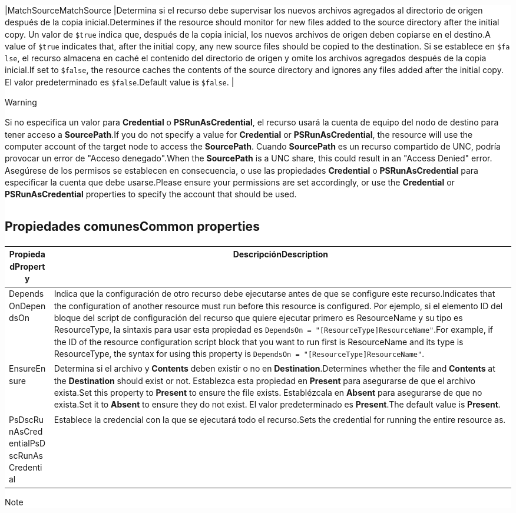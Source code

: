 |<span data-ttu-id="64adc-137">MatchSource</span><span class="sxs-lookup"><span data-stu-id="64adc-137">MatchSource</span></span> |<span data-ttu-id="64adc-138">Determina si el recurso debe supervisar los nuevos archivos agregados al directorio de origen después de la copia inicial.</span><span class="sxs-lookup"><span data-stu-id="64adc-138">Determines if the resource should monitor for new files added to the source directory after the initial copy.</span></span> <span data-ttu-id="64adc-139">Un valor de `$true` indica que, después de la copia inicial, los nuevos archivos de origen deben copiarse en el destino.</span><span class="sxs-lookup"><span data-stu-id="64adc-139">A value of `$true` indicates that, after the initial copy, any new source files should be copied to the destination.</span></span> <span data-ttu-id="64adc-140">Si se establece en `$false`, el recurso almacena en caché el contenido del directorio de origen y omite los archivos agregados después de la copia inicial.</span><span class="sxs-lookup"><span data-stu-id="64adc-140">If set to `$false`, the resource caches the contents of the source directory and ignores any files added after the initial copy.</span></span> <span data-ttu-id="64adc-141">El valor predeterminado es `$false`.</span><span class="sxs-lookup"><span data-stu-id="64adc-141">Default value is `$false`.</span></span> |

> [!WARNING]
> <span data-ttu-id="64adc-142">Si no especifica un valor para **Credential** o **PSRunAsCredential**, el recurso usará la cuenta de equipo del nodo de destino para tener acceso a **SourcePath**.</span><span class="sxs-lookup"><span data-stu-id="64adc-142">If you do not specify a value for **Credential** or **PSRunAsCredential**, the resource will use the computer account of the target node to access the **SourcePath**.</span></span> <span data-ttu-id="64adc-143">Cuando **SourcePath** es un recurso compartido de UNC, podría provocar un error de "Acceso denegado".</span><span class="sxs-lookup"><span data-stu-id="64adc-143">When the **SourcePath** is a UNC share, this could result in an "Access Denied" error.</span></span> <span data-ttu-id="64adc-144">Asegúrese de los permisos se establecen en consecuencia, o use las propiedades **Credential** o **PSRunAsCredential** para especificar la cuenta que debe usarse.</span><span class="sxs-lookup"><span data-stu-id="64adc-144">Please ensure your permissions are set accordingly, or use the **Credential** or **PSRunAsCredential** properties to specify the account that should be used.</span></span>

## <a name="common-properties"></a><span data-ttu-id="64adc-145">Propiedades comunes</span><span class="sxs-lookup"><span data-stu-id="64adc-145">Common properties</span></span>

|<span data-ttu-id="64adc-146">Propiedad</span><span class="sxs-lookup"><span data-stu-id="64adc-146">Property</span></span> |<span data-ttu-id="64adc-147">Descripción</span><span class="sxs-lookup"><span data-stu-id="64adc-147">Description</span></span> |
|---|---|
|<span data-ttu-id="64adc-148">DependsOn</span><span class="sxs-lookup"><span data-stu-id="64adc-148">DependsOn</span></span> |<span data-ttu-id="64adc-149">Indica que la configuración de otro recurso debe ejecutarse antes de que se configure este recurso.</span><span class="sxs-lookup"><span data-stu-id="64adc-149">Indicates that the configuration of another resource must run before this resource is configured.</span></span> <span data-ttu-id="64adc-150">Por ejemplo, si el elemento ID del bloque del script de configuración del recurso que quiere ejecutar primero es ResourceName y su tipo es ResourceType, la sintaxis para usar esta propiedad es `DependsOn = "[ResourceType]ResourceName"`.</span><span class="sxs-lookup"><span data-stu-id="64adc-150">For example, if the ID of the resource configuration script block that you want to run first is ResourceName and its type is ResourceType, the syntax for using this property is `DependsOn = "[ResourceType]ResourceName"`.</span></span> |
|<span data-ttu-id="64adc-151">Ensure</span><span class="sxs-lookup"><span data-stu-id="64adc-151">Ensure</span></span> |<span data-ttu-id="64adc-152">Determina si el archivo y **Contents** deben existir o no en **Destination**.</span><span class="sxs-lookup"><span data-stu-id="64adc-152">Determines whether the file and **Contents** at the **Destination** should exist or not.</span></span> <span data-ttu-id="64adc-153">Establezca esta propiedad en **Present** para asegurarse de que el archivo exista.</span><span class="sxs-lookup"><span data-stu-id="64adc-153">Set this property to **Present** to ensure the file exists.</span></span> <span data-ttu-id="64adc-154">Establézcala en **Absent** para asegurarse de que no exista.</span><span class="sxs-lookup"><span data-stu-id="64adc-154">Set it to **Absent** to ensure they do not exist.</span></span> <span data-ttu-id="64adc-155">El valor predeterminado es **Present**.</span><span class="sxs-lookup"><span data-stu-id="64adc-155">The default value is **Present**.</span></span> |
|<span data-ttu-id="64adc-156">PsDscRunAsCredential</span><span class="sxs-lookup"><span data-stu-id="64adc-156">PsDscRunAsCredential</span></span> |<span data-ttu-id="64adc-157">Establece la credencial con la que se ejecutará todo el recurso.</span><span class="sxs-lookup"><span data-stu-id="64adc-157">Sets the credential for running the entire resource as.</span></span> |

> [!NOTE]